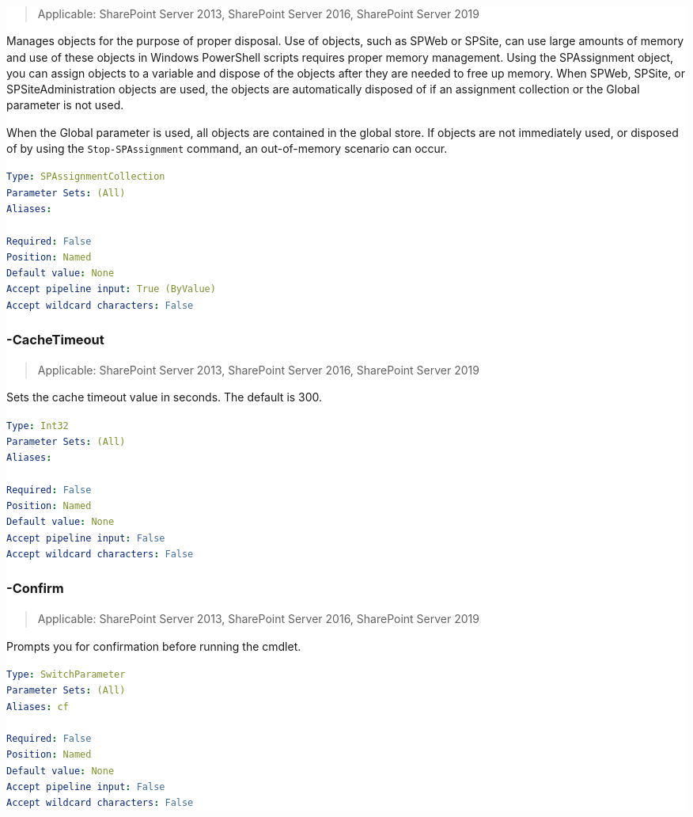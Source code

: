 > Applicable: SharePoint Server 2013, SharePoint Server 2016, SharePoint Server 2019

Manages objects for the purpose of proper disposal.
Use of objects, such as SPWeb or SPSite, can use large amounts of memory and use of these objects in Windows PowerShell scripts requires proper memory management.
Using the SPAssignment object, you can assign objects to a variable and dispose of the objects after they are needed to free up memory.
When SPWeb, SPSite, or SPSiteAdministration objects are used, the objects are automatically disposed of if an assignment collection or the Global parameter is not used.

When the Global parameter is used, all objects are contained in the global store.
If objects are not immediately used, or disposed of by using the `Stop-SPAssignment` command, an out-of-memory scenario can occur.

```yaml
Type: SPAssignmentCollection
Parameter Sets: (All)
Aliases:

Required: False
Position: Named
Default value: None
Accept pipeline input: True (ByValue)
Accept wildcard characters: False
```

### -CacheTimeout

> Applicable: SharePoint Server 2013, SharePoint Server 2016, SharePoint Server 2019

Sets the cache timeout value in seconds. The default is 300.

```yaml
Type: Int32
Parameter Sets: (All)
Aliases:

Required: False
Position: Named
Default value: None
Accept pipeline input: False
Accept wildcard characters: False
```

### -Confirm

> Applicable: SharePoint Server 2013, SharePoint Server 2016, SharePoint Server 2019

Prompts you for confirmation before running the cmdlet.

```yaml
Type: SwitchParameter
Parameter Sets: (All)
Aliases: cf

Required: False
Position: Named
Default value: None
Accept pipeline input: False
Accept wildcard characters: False
```
